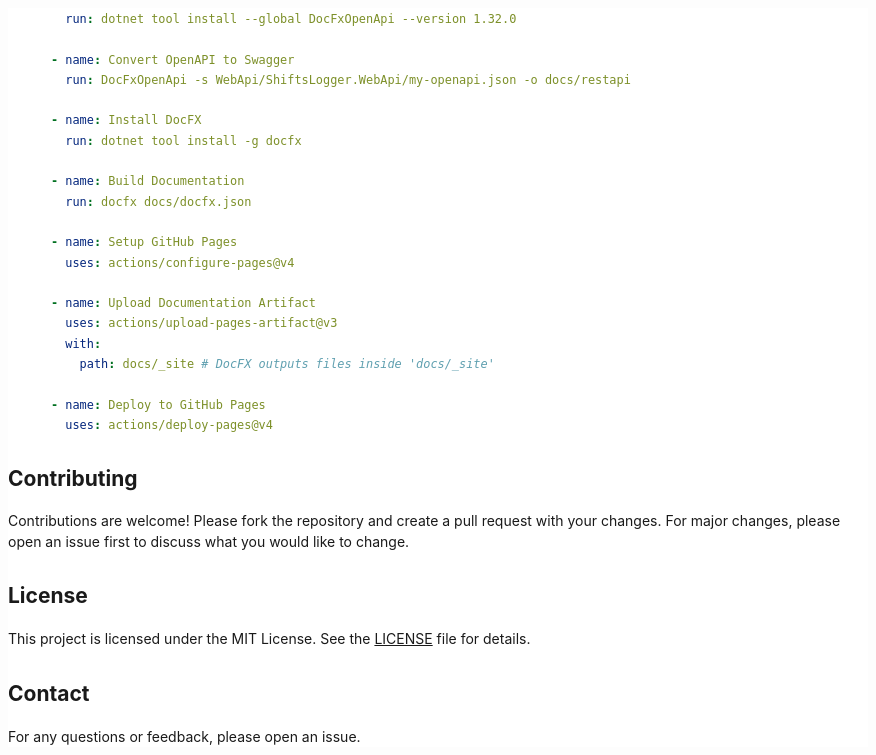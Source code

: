 ```yml
        run: dotnet tool install --global DocFxOpenApi --version 1.32.0

      - name: Convert OpenAPI to Swagger
        run: DocFxOpenApi -s WebApi/ShiftsLogger.WebApi/my-openapi.json -o docs/restapi

      - name: Install DocFX
        run: dotnet tool install -g docfx

      - name: Build Documentation
        run: docfx docs/docfx.json

      - name: Setup GitHub Pages
        uses: actions/configure-pages@v4

      - name: Upload Documentation Artifact
        uses: actions/upload-pages-artifact@v3
        with:
          path: docs/_site # DocFX outputs files inside 'docs/_site'

      - name: Deploy to GitHub Pages
        uses: actions/deploy-pages@v4

```

## Contributing

Contributions are welcome! Please fork the repository and create a pull request with your changes. For major changes, please open an issue first to discuss what you would like to change.

## License

This project is licensed under the MIT License. See the [LICENSE](./LICENSE) file for details.

## Contact

For any questions or feedback, please open an issue.

